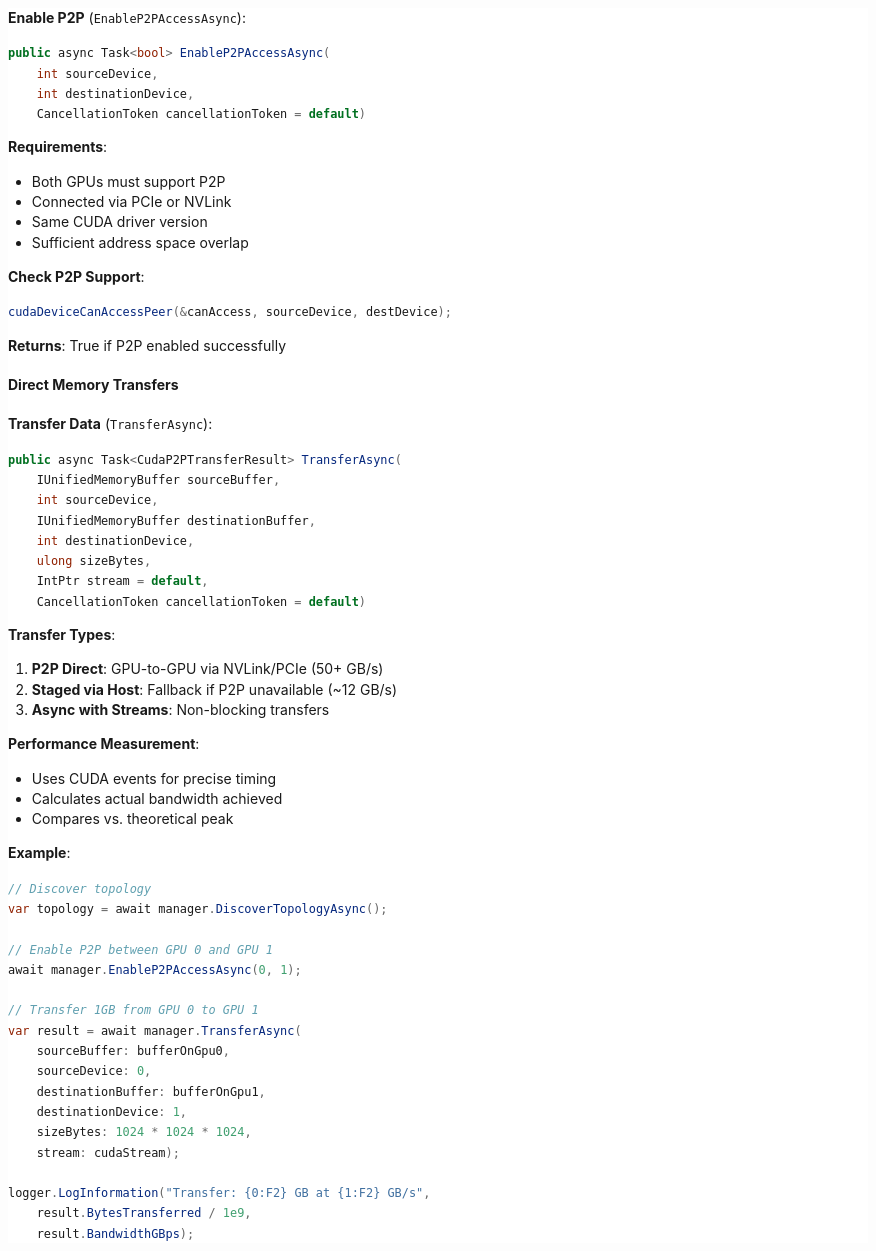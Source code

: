 **Enable P2P** (`EnableP2PAccessAsync`):
```csharp
public async Task<bool> EnableP2PAccessAsync(
    int sourceDevice,
    int destinationDevice,
    CancellationToken cancellationToken = default)
```

**Requirements**:
- Both GPUs must support P2P
- Connected via PCIe or NVLink
- Same CUDA driver version
- Sufficient address space overlap

**Check P2P Support**:
```csharp
cudaDeviceCanAccessPeer(&canAccess, sourceDevice, destDevice);
```

**Returns**: True if P2P enabled successfully

#### Direct Memory Transfers

**Transfer Data** (`TransferAsync`):
```csharp
public async Task<CudaP2PTransferResult> TransferAsync(
    IUnifiedMemoryBuffer sourceBuffer,
    int sourceDevice,
    IUnifiedMemoryBuffer destinationBuffer,
    int destinationDevice,
    ulong sizeBytes,
    IntPtr stream = default,
    CancellationToken cancellationToken = default)
```

**Transfer Types**:
1. **P2P Direct**: GPU-to-GPU via NVLink/PCIe (50+ GB/s)
2. **Staged via Host**: Fallback if P2P unavailable (~12 GB/s)
3. **Async with Streams**: Non-blocking transfers

**Performance Measurement**:
- Uses CUDA events for precise timing
- Calculates actual bandwidth achieved
- Compares vs. theoretical peak

**Example**:
```csharp
// Discover topology
var topology = await manager.DiscoverTopologyAsync();

// Enable P2P between GPU 0 and GPU 1
await manager.EnableP2PAccessAsync(0, 1);

// Transfer 1GB from GPU 0 to GPU 1
var result = await manager.TransferAsync(
    sourceBuffer: bufferOnGpu0,
    sourceDevice: 0,
    destinationBuffer: bufferOnGpu1,
    destinationDevice: 1,
    sizeBytes: 1024 * 1024 * 1024,
    stream: cudaStream);

logger.LogInformation("Transfer: {0:F2} GB at {1:F2} GB/s",
    result.BytesTransferred / 1e9,
    result.BandwidthGBps);
```
